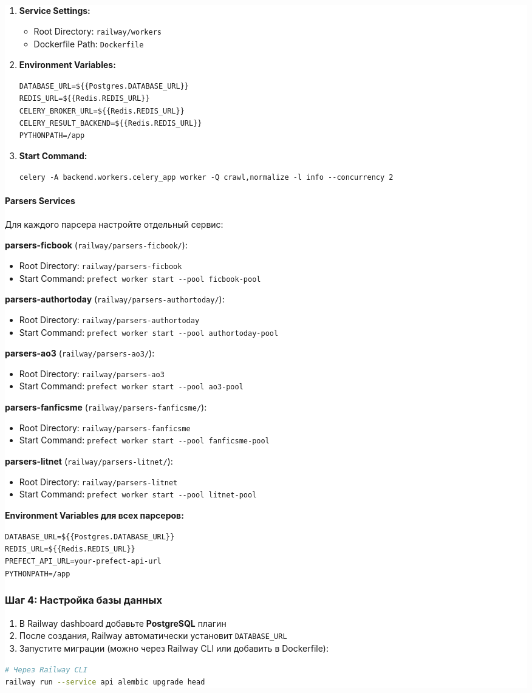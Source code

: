 1. **Service Settings:**
   - Root Directory: `railway/workers`
   - Dockerfile Path: `Dockerfile`

2. **Environment Variables:**
   ```
   DATABASE_URL=${{Postgres.DATABASE_URL}}
   REDIS_URL=${{Redis.REDIS_URL}}
   CELERY_BROKER_URL=${{Redis.REDIS_URL}}
   CELERY_RESULT_BACKEND=${{Redis.REDIS_URL}}
   PYTHONPATH=/app
   ```

3. **Start Command:**
   ```
   celery -A backend.workers.celery_app worker -Q crawl,normalize -l info --concurrency 2
   ```

#### Parsers Services

Для каждого парсера настройте отдельный сервис:

**parsers-ficbook** (`railway/parsers-ficbook/`):
- Root Directory: `railway/parsers-ficbook`
- Start Command: `prefect worker start --pool ficbook-pool`

**parsers-authortoday** (`railway/parsers-authortoday/`):
- Root Directory: `railway/parsers-authortoday`
- Start Command: `prefect worker start --pool authortoday-pool`

**parsers-ao3** (`railway/parsers-ao3/`):
- Root Directory: `railway/parsers-ao3`
- Start Command: `prefect worker start --pool ao3-pool`

**parsers-fanficsme** (`railway/parsers-fanficsme/`):
- Root Directory: `railway/parsers-fanficsme`
- Start Command: `prefect worker start --pool fanficsme-pool`

**parsers-litnet** (`railway/parsers-litnet/`):
- Root Directory: `railway/parsers-litnet`
- Start Command: `prefect worker start --pool litnet-pool`

**Environment Variables для всех парсеров:**
```
DATABASE_URL=${{Postgres.DATABASE_URL}}
REDIS_URL=${{Redis.REDIS_URL}}
PREFECT_API_URL=your-prefect-api-url
PYTHONPATH=/app
```

### Шаг 4: Настройка базы данных

1. В Railway dashboard добавьте **PostgreSQL** плагин
2. После создания, Railway автоматически установит `DATABASE_URL`
3. Запустите миграции (можно через Railway CLI или добавить в Dockerfile):

```bash
# Через Railway CLI
railway run --service api alembic upgrade head
```
